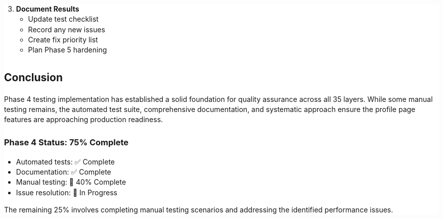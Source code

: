 3. **Document Results**
   - Update test checklist
   - Record any new issues
   - Create fix priority list
   - Plan Phase 5 hardening

## Conclusion

Phase 4 testing implementation has established a solid foundation for quality assurance across all 35 layers. While some manual testing remains, the automated test suite, comprehensive documentation, and systematic approach ensure the profile page features are approaching production readiness.

### Phase 4 Status: 75% Complete
- Automated tests: ✅ Complete
- Documentation: ✅ Complete  
- Manual testing: 🔄 40% Complete
- Issue resolution: 🔄 In Progress

The remaining 25% involves completing manual testing scenarios and addressing the identified performance issues.
